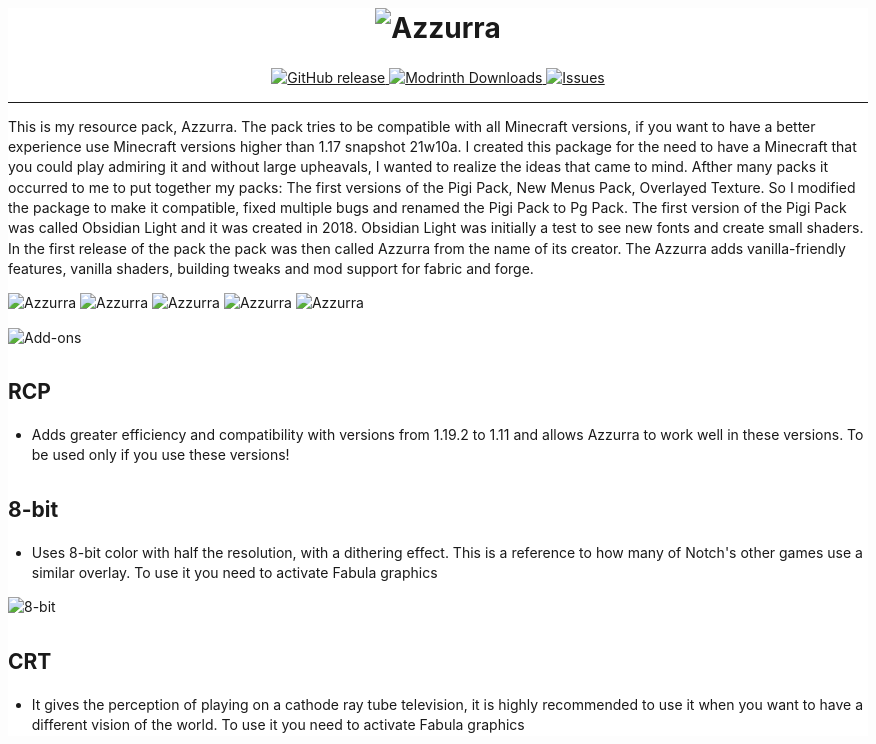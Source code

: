<div align="center">
    <h1>
       <img alt="Azzurra" src="https://i.imgur.com/R8KRwEq.png">
    </h1>
       <a href="https://github.com/VittoriaAlata/Azzurra"><img alt="GitHub release" src="https://img.shields.io/github/v/release/VittoriaAlata/Azzurra?style=social&label=latest&link=https://github.com/VittoriaAlata/Azzurra">
       <a href="https://modrinth.com/resourcepack/azzurra"><img alt="Modrinth Downloads" src="https://img.shields.io/modrinth/dt/OHgmhjd3?style=social&logo=modrinth&label=Modrinth&link=https%3A%2F%2Fmodrinth.com%2Fresourcepack%2Fazzurra">
       <a href=https://github.com/VittoriaAlata/Azzurra/issues><img alt="Issues" src="https://img.shields.io/github/issues/VittoriaAlata/Azzurra?style=social&label=Issues&link=https://github.com/VittoriaAlata/Azzurra">
    </a>
</div>

---  

This is my resource pack, Azzurra. The pack tries to be compatible with all Minecraft versions, if you want to have a better experience use Minecraft versions higher than 1.17 snapshot 21w10a.
I created this package for the need to have a Minecraft that you could play admiring it and without large upheavals, I wanted to realize the ideas that came to mind. Afther many packs it occurred to me to put together my packs: The first versions of the Pigi Pack, New Menus Pack, Overlayed Texture.  So I modified the package to make it compatible, fixed multiple bugs and renamed the Pigi Pack to Pg Pack. The first version of the Pigi Pack was called Obsidian Light and it was created in 2018. Obsidian Light was initially a test to see new fonts and create small shaders.
In the first release of the pack the pack was then called Azzurra from the name of its creator.
The Azzurra adds vanilla-friendly features, vanilla shaders, building tweaks and mod support for fabric and forge.

![Azzurra](https://cdn-raw.modrinth.com/data/OHgmhjd3/images/078a78237f1c17db0d9a569809a17f3bd8ca2659.png)
![Azzurra](https://cdn-raw.modrinth.com/data/OHgmhjd3/images/63efaa1f5232e2cbc907e210c311f8b79024c223.png)
![Azzurra](https://cdn-raw.modrinth.com/data/OHgmhjd3/images/2bcc2f3b67f838e75cbbb7cd5cf84e72142802ae.png)
![Azzurra](https://cdn-raw.modrinth.com/data/OHgmhjd3/images/95828422a7bccc7fe2ea8aa02bafd9e21b99a195.png)
![Azzurra](https://cdn.modrinth.com/data/OHgmhjd3/images/bee5c28459ee3ff335e232ec5fe503ab3c166bcb.png)


![Add-ons](https://i.imgur.com/CXrL4To.png)
## RCP
- Adds greater efficiency and compatibility with versions from 1.19.2 to 1.11 and allows Azzurra to work well in these versions. To be used only if you use these versions!


## 8-bit
- Uses 8-bit color with half the resolution, with a dithering effect.
This is a reference to how many of Notch's other games use a similar overlay. To use it you need to activate Fabula graphics

![8-bit](https://cdn.modrinth.com/data/OHgmhjd3/images/16ab6ba28a3c2fac1d4040d9d5ce1e74d934d153.png)

## CRT
- It gives the perception of playing on a cathode ray tube television, it is highly recommended to use it when you want to have a different vision of the world. To use it you need to activate Fabula graphics
